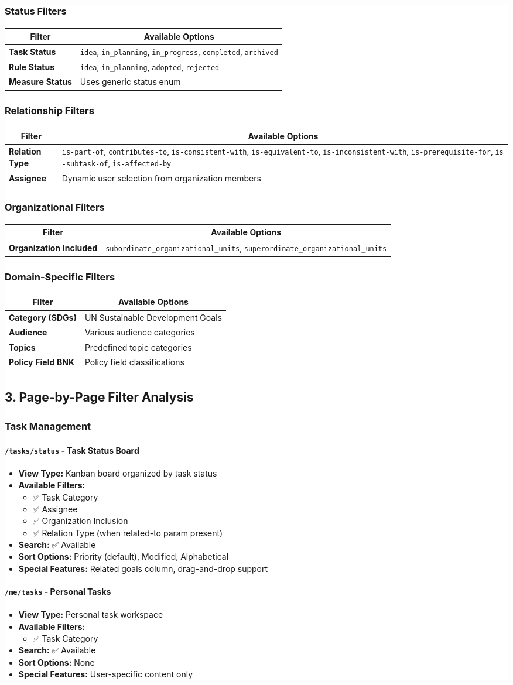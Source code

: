 ### **Status Filters**
| Filter | Available Options |
|--------|------------------|
| **Task Status** | `idea`, `in_planning`, `in_progress`, `completed`, `archived` |
| **Rule Status** | `idea`, `in_planning`, `adopted`, `rejected` |
| **Measure Status** | Uses generic status enum |

### **Relationship Filters**
| Filter | Available Options |
|--------|------------------|
| **Relation Type** | `is-part-of`, `contributes-to`, `is-consistent-with`, `is-equivalent-to`, `is-inconsistent-with`, `is-prerequisite-for`, `is-subtask-of`, `is-affected-by` |
| **Assignee** | Dynamic user selection from organization members |

### **Organizational Filters**
| Filter | Available Options |
|--------|------------------|
| **Organization Included** | `subordinate_organizational_units`, `superordinate_organizational_units` |

### **Domain-Specific Filters**
| Filter | Available Options |
|--------|------------------|
| **Category (SDGs)** | UN Sustainable Development Goals |
| **Audience** | Various audience categories |
| **Topics** | Predefined topic categories |
| **Policy Field BNK** | Policy field classifications |

## 3. Page-by-Page Filter Analysis

### **Task Management**

#### `/tasks/status` - Task Status Board
- **View Type:** Kanban board organized by task status
- **Available Filters:**
  - ✅ Task Category
  - ✅ Assignee
  - ✅ Organization Inclusion
  - ✅ Relation Type (when related-to param present)
- **Search:** ✅ Available
- **Sort Options:** Priority (default), Modified, Alphabetical
- **Special Features:** Related goals column, drag-and-drop support

#### `/me/tasks` - Personal Tasks
- **View Type:** Personal task workspace
- **Available Filters:**
  - ✅ Task Category
- **Search:** ✅ Available
- **Sort Options:** None
- **Special Features:** User-specific content only
